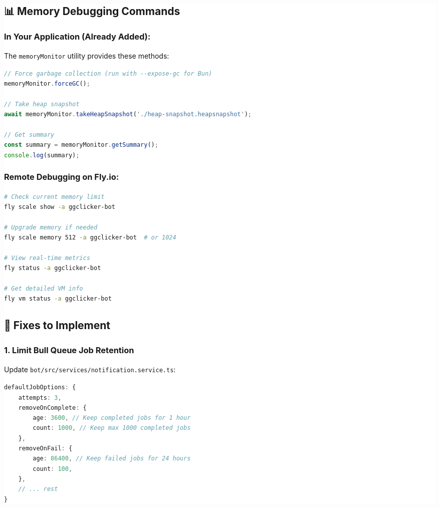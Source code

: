 ## 📊 Memory Debugging Commands

### In Your Application (Already Added):

The `memoryMonitor` utility provides these methods:

```typescript
// Force garbage collection (run with --expose-gc for Bun)
memoryMonitor.forceGC();

// Take heap snapshot
await memoryMonitor.takeHeapSnapshot('./heap-snapshot.heapsnapshot');

// Get summary
const summary = memoryMonitor.getSummary();
console.log(summary);
```

### Remote Debugging on Fly.io:

```bash
# Check current memory limit
fly scale show -a ggclicker-bot

# Upgrade memory if needed
fly scale memory 512 -a ggclicker-bot  # or 1024

# View real-time metrics
fly status -a ggclicker-bot

# Get detailed VM info
fly vm status -a ggclicker-bot
```

## 🔧 Fixes to Implement

### 1. Limit Bull Queue Job Retention

Update `bot/src/services/notification.service.ts`:

```typescript
defaultJobOptions: {
    attempts: 3,
    removeOnComplete: {
        age: 3600, // Keep completed jobs for 1 hour
        count: 1000, // Keep max 1000 completed jobs
    },
    removeOnFail: {
        age: 86400, // Keep failed jobs for 24 hours
        count: 100,
    },
    // ... rest
}
```
